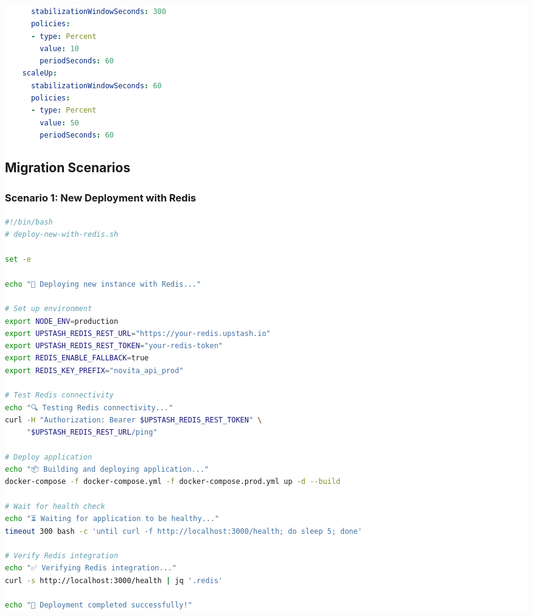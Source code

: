 ```yaml
      stabilizationWindowSeconds: 300
      policies:
      - type: Percent
        value: 10
        periodSeconds: 60
    scaleUp:
      stabilizationWindowSeconds: 60
      policies:
      - type: Percent
        value: 50
        periodSeconds: 60
```

## Migration Scenarios

### Scenario 1: New Deployment with Redis

```bash
#!/bin/bash
# deploy-new-with-redis.sh

set -e

echo "🚀 Deploying new instance with Redis..."

# Set up environment
export NODE_ENV=production
export UPSTASH_REDIS_REST_URL="https://your-redis.upstash.io"
export UPSTASH_REDIS_REST_TOKEN="your-redis-token"
export REDIS_ENABLE_FALLBACK=true
export REDIS_KEY_PREFIX="novita_api_prod"

# Test Redis connectivity
echo "🔍 Testing Redis connectivity..."
curl -H "Authorization: Bearer $UPSTASH_REDIS_REST_TOKEN" \
     "$UPSTASH_REDIS_REST_URL/ping"

# Deploy application
echo "📦 Building and deploying application..."
docker-compose -f docker-compose.yml -f docker-compose.prod.yml up -d --build

# Wait for health check
echo "⏳ Waiting for application to be healthy..."
timeout 300 bash -c 'until curl -f http://localhost:3000/health; do sleep 5; done'

# Verify Redis integration
echo "✅ Verifying Redis integration..."
curl -s http://localhost:3000/health | jq '.redis'

echo "🎉 Deployment completed successfully!"
```
